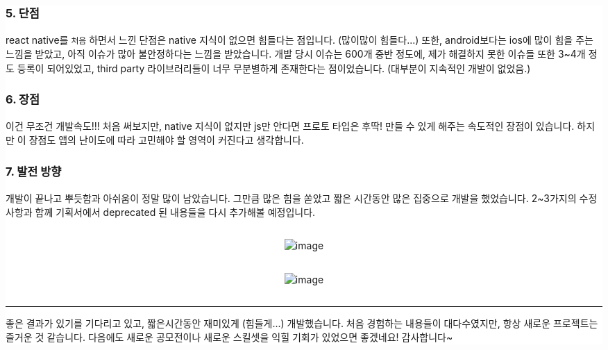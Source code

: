### 5. 단점

react native를 `처음` 하면서 느낀 단점은 native 지식이 없으면 힘들다는 점입니다. (많이많이 힘들다...)
또한, android보다는 ios에 많이 힘을 주는 느낌을 받았고, 아직 이슈가 많아 불안정하다는 느낌을 받았습니다.
개발 당시 이슈는 600개 중반 정도에, 제가 해결하지 못한 이슈들 또한 3~4개 정도 등록이 되어있었고,
third party 라이브러리들이 너무 무분별하게 존재한다는 점이었습니다. (대부분이 지속적인 개발이 없었음.)


### 6. 장점

이건 무조건 개발속도!!! 처음 써보지만, native 지식이 없지만 js만 안다면 프로토 타입은 후딱!
만들 수 있게 해주는 속도적인 장점이 있습니다. 하지만 이 장점도 앱의 난이도에 따라 고민해야 할 영역이
커진다고 생각합니다.


### 7. 발전 방향

개발이 끝나고 뿌듯함과 아쉬움이 정말 많이 남았습니다. 그만큼 많은 힘을 쏟았고 짧은 시간동안 많은 집중으로
개발을 했었습니다. 2~3가지의 수정 사항과 함께 기획서에서 deprecated 된 내용들을 다시 추가해볼 예정입니다.

<div style="margin: 0 auto; text-align: center;">
  <figure style="display:inline-block; width: 48%;">
      <img src="/assets/image/javascript/seoul-app-contest/app1.png" alt="image"
      style="width:100%;">
  </figure>
  <figure style="display:inline-block; width: 48%;">
      <img src="/assets/image/javascript/seoul-app-contest/app2.png" alt="image"
      style="width:100%;">
  </figure>
</div>

---

좋은 결과가 있기를 기다리고 있고, 짧은시간동안 재미있게 (힘들게...) 개발했습니다.
처음 경험하는 내용들이 대다수였지만, 항상 새로운 프로젝트는 즐거운 것 같습니다. 다음에도
새로운 공모전이나 새로운 스킬셋을 익힐 기회가 있었으면 좋겠네요!
감사합니다~
